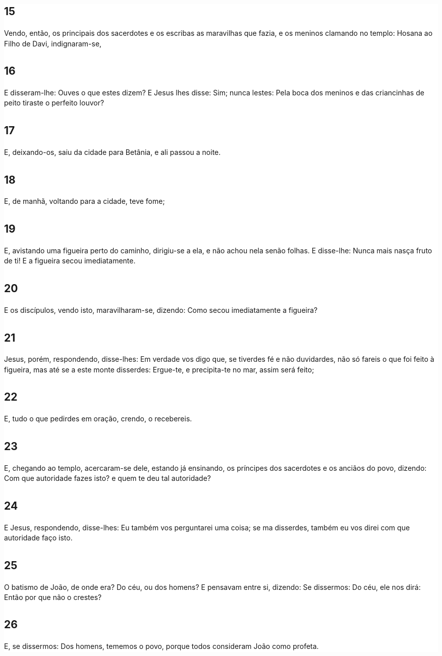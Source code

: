 ## 15
Vendo, então, os principais dos sacerdotes e os escribas as maravilhas que fazia, e os meninos clamando no templo: Hosana ao Filho de Davi, indignaram-se,

## 16
E disseram-lhe: Ouves o que estes dizem? E Jesus lhes disse: Sim; nunca lestes: Pela boca dos meninos e das criancinhas de peito tiraste o perfeito louvor?

## 17
E, deixando-os, saiu da cidade para Betânia, e ali passou a noite.

## 18
E, de manhã, voltando para a cidade, teve fome;

## 19
E, avistando uma figueira perto do caminho, dirigiu-se a ela, e não achou nela senão folhas. E disse-lhe: Nunca mais nasça fruto de ti! E a figueira secou imediatamente.

## 20
E os discípulos, vendo isto, maravilharam-se, dizendo: Como secou imediatamente a figueira?

## 21
Jesus, porém, respondendo, disse-lhes: Em verdade vos digo que, se tiverdes fé e não duvidardes, não só fareis o que foi feito à figueira, mas até se a este monte disserdes: Ergue-te, e precipita-te no mar, assim será feito;

## 22
E, tudo o que pedirdes em oração, crendo, o recebereis.

## 23
E, chegando ao templo, acercaram-se dele, estando já ensinando, os príncipes dos sacerdotes e os anciãos do povo, dizendo: Com que autoridade fazes isto? e quem te deu tal autoridade?

## 24
E Jesus, respondendo, disse-lhes: Eu também vos perguntarei uma coisa; se ma disserdes, também eu vos direi com que autoridade faço isto.

## 25
O batismo de João, de onde era? Do céu, ou dos homens? E pensavam entre si, dizendo: Se dissermos: Do céu, ele nos dirá: Então por que não o crestes?

## 26
E, se dissermos: Dos homens, tememos o povo, porque todos consideram João como profeta.
